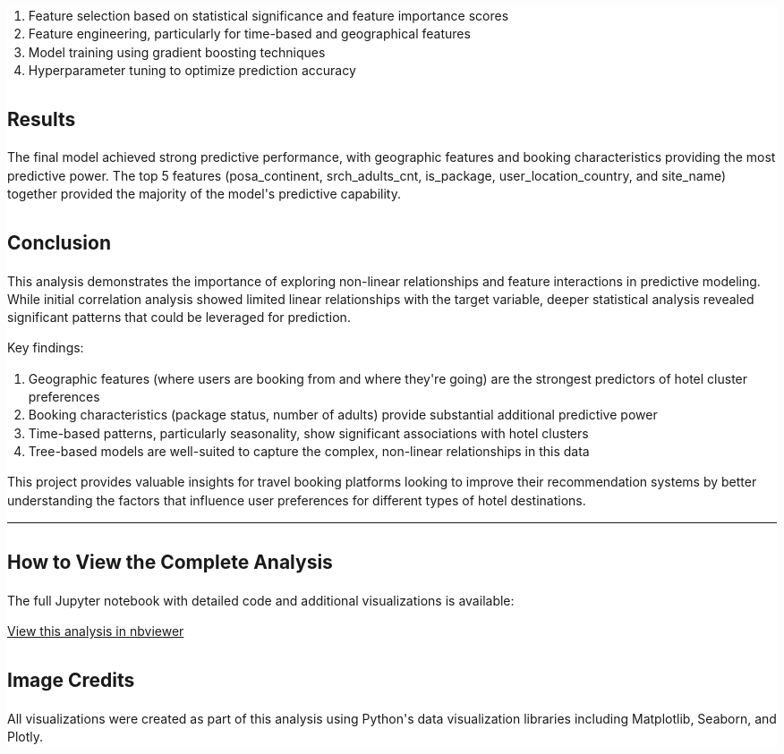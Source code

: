 1. Feature selection based on statistical significance and feature importance scores
2. Feature engineering, particularly for time-based and geographical features
3. Model training using gradient boosting techniques
4. Hyperparameter tuning to optimize prediction accuracy

## Results
The final model achieved strong predictive performance, with geographic features and booking characteristics providing the most predictive power. The top 5 features (posa_continent, srch_adults_cnt, is_package, user_location_country, and site_name) together provided the majority of the model's predictive capability.

## Conclusion
This analysis demonstrates the importance of exploring non-linear relationships and feature interactions in predictive modeling. While initial correlation analysis showed limited linear relationships with the target variable, deeper statistical analysis revealed significant patterns that could be leveraged for prediction.

Key findings:
1. Geographic features (where users are booking from and where they're going) are the strongest predictors of hotel cluster preferences
2. Booking characteristics (package status, number of adults) provide substantial additional predictive power
3. Time-based patterns, particularly seasonality, show significant associations with hotel clusters
4. Tree-based models are well-suited to capture the complex, non-linear relationships in this data

This project provides valuable insights for travel booking platforms looking to improve their recommendation systems by better understanding the factors that influence user preferences for different types of hotel destinations.

---

## How to View the Complete Analysis

The full Jupyter notebook with detailed code and additional visualizations is available:

[View this analysis in nbviewer](https://nbviewer.org/github/OlidiaTL/Expedia/blob/main/Expedia.ipynb)

## Image Credits

All visualizations were created as part of this analysis using Python's data visualization libraries including Matplotlib, Seaborn, and Plotly.

